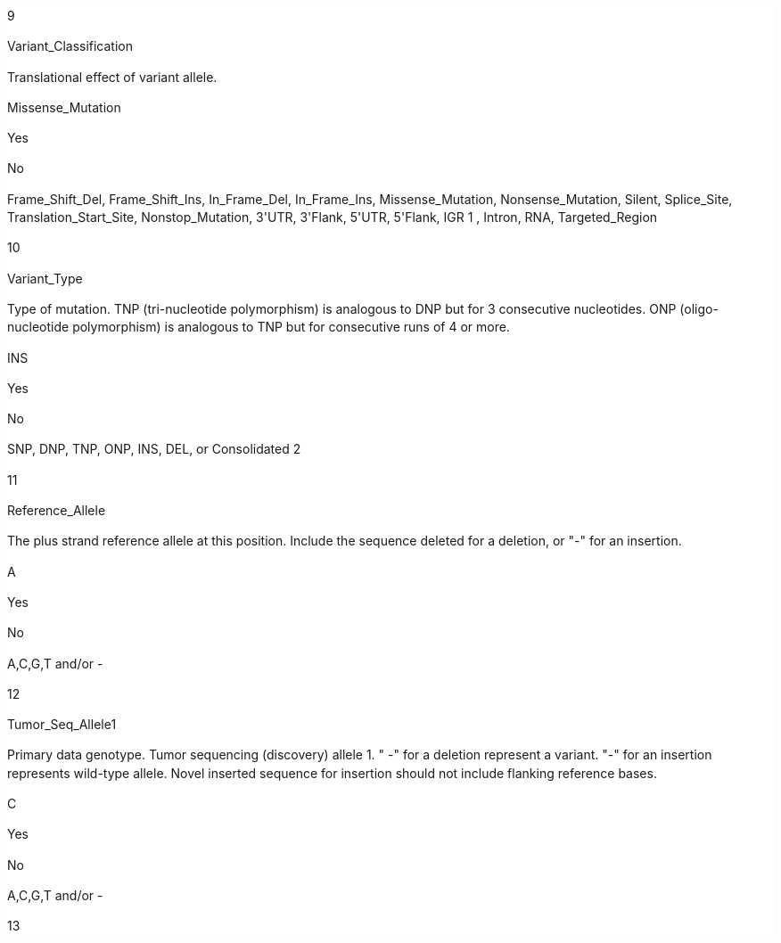 9

Variant_Classification

Translational effect of variant allele.

Missense_Mutation

Yes

No

Frame\_Shift\_Del, Frame\_Shift\_Ins, In\_Frame\_Del, In\_Frame\_Ins, Missense\_Mutation, Nonsense\_Mutation, Silent, Splice\_Site, Translation\_Start\_Site, Nonstop\_Mutation, 3'UTR, 3'Flank, 5'UTR, 5'Flank, IGR 1 , Intron, RNA, Targeted_Region

10

Variant_Type

Type of mutation. TNP (tri-nucleotide polymorphism) is analogous to DNP but for 3 consecutive nucleotides. ONP (oligo-nucleotide polymorphism) is analogous to TNP but for consecutive runs of 4 or more.

INS

Yes

No

SNP, DNP, TNP, ONP, INS, DEL, or Consolidated 2

11

Reference_Allele

The plus strand reference allele at this position. Include the sequence deleted for a deletion, or "-" for an insertion.

A

Yes

No

A,C,G,T and/or -

12

Tumor\_Seq\_Allele1

Primary data genotype. Tumor sequencing (discovery) allele 1. " -" for a deletion represent a variant. "-" for an insertion represents wild-type allele. Novel inserted sequence for insertion should not include flanking reference bases.

C

Yes

No

A,C,G,T and/or -

13
